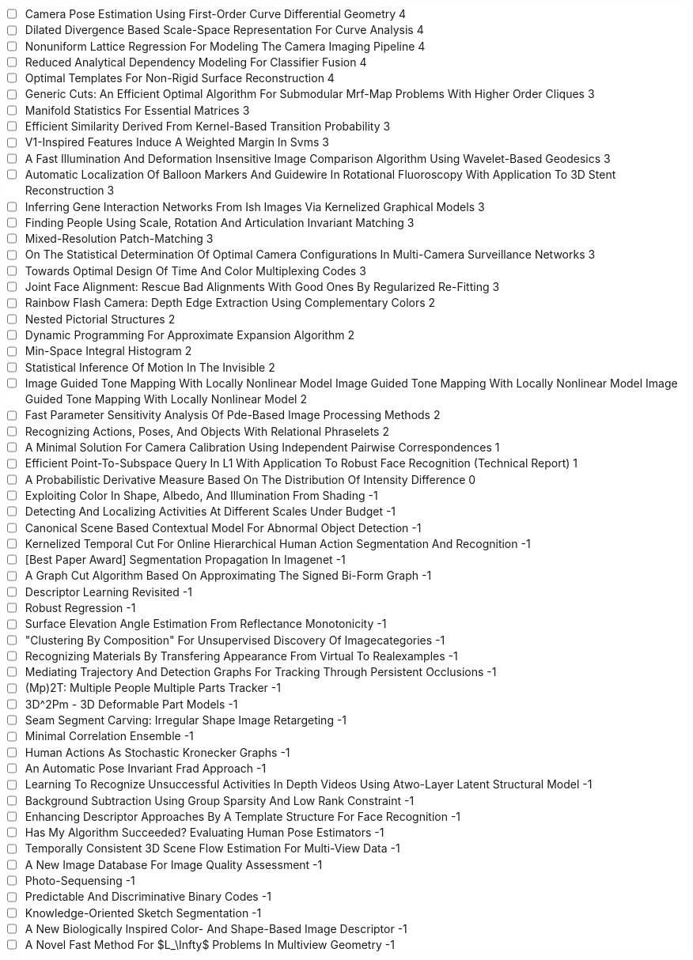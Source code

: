- [ ] Camera Pose Estimation Using First-Order Curve Differential Geometry	4
- [ ] Dilated Divergence Based Scale-Space Representation For Curve Analysis	4
- [ ] Nonuniform Lattice Regression For Modeling The Camera Imaging Pipeline	4
- [ ] Reduced Analytical Dependency Modeling For Classifier Fusion	4
- [ ] Optimal Templates For Non-Rigid Surface Reconstruction	4
- [ ] Generic Cuts: An Efficient Optimal Algorithm For Submodular Mrf-Map Problems With Higher Order Cliques	3
- [ ] Manifold Statistics For Essential Matrices	3
- [ ] Efficient Similarity Derived From Kernel-Based Transition Probability	3
- [ ] V1-Inspired Features Induce A Weighted Margin In Svms	3
- [ ] A Fast Illumination And Deformation Insensitive Image Comparison Algorithm Using Wavelet-Based Geodesics	3
- [ ] Automatic Localization Of Balloon Markers And Guidewire In Rotational Fluoroscopy With Application To 3D Stent Reconstruction	3
- [ ] Inferring Gene Interaction Networks From Ish Images Via Kernelized Graphical Models	3
- [ ] Finding People Using Scale, Rotation And Articulation Invariant Matching	3
- [ ] Mixed-Resolution Patch-Matching	3
- [ ] On The Statistical Determination Of Optimal Camera Configurations In Multi-Camera Surveillance Networks	3
- [ ] Towards Optimal Design Of Time And Color Multiplexing Codes	3
- [ ] Joint Face Alignment: Rescue Bad Alignments With Good Ones By Regularized Re-Fitting	3
- [ ] Rainbow Flash Camera: Depth Edge Extraction Using Complementary Colors	2
- [ ] Nested Pictorial Structures	2
- [ ] Dynamic Programming For Approximate Expansion Algorithm	2
- [ ] Min-Space Integral Histogram	2
- [ ] Statistical Inference Of Motion In The Invisible	2
- [ ] Image Guided Tone Mapping With Locally Nonlinear Model Image Guided Tone Mapping With Locally Nonlinear Model Image Guided Tone Mapping With Locally Nonlinear Model	2
- [ ] Fast Parameter Sensitivity Analysis Of Pde-Based Image Processing Methods	2
- [ ] Recognizing Actions, Poses, And Objects With Relational Phraselets	2
- [ ] A Minimal Solution For Camera Calibration Using Independent Pairwise Correspondences	1
- [ ] Efficient Point-To-Subspace Query In L1 With Application To Robust Face Recognition (Technical Report)	1
- [ ] A Probabilistic Derivative Measure Based On The Distribution Of Intensity Difference	0
- [ ] Exploiting Color In Shape, Albedo, And Illumination From Shading	-1
- [ ] Detecting And Localizing Activities At Different Scales Under Budget	-1
- [ ] Canonical Scene Based Contextual Model For Abnormal Object Detection	-1
- [ ] Kernelized Temporal Cut For Online Hierarchical Human Action Segmentation And Recognition	-1
- [ ] [Best Paper Award] Segmentation Propagation In Imagenet	-1
- [ ] A Graph Cut Algorithm Based On Approximating The Signed Bi-Form Graph	-1
- [ ] Descriptor Learning Revisited	-1
- [ ] Robust Regression	-1
- [ ] Surface Elevation Angle Estimation From Reflectance Monotonicity	-1
- [ ] "Clustering By Composition" For Unsupervised Discovery Of Imagecategories	-1
- [ ] Recognizing Materials By Transfering Appearance From Virtual To Realexamples	-1
- [ ] Mediating Trajectory And Detection Graphs For Tracking Through Persistent Occlusions	-1
- [ ] (Mp)2T: Multiple People Multiple Parts Tracker	-1
- [ ] 3D^2Pm - 3D Deformable Part Models	-1
- [ ] Seam Segment Carving: Irregular Shape Image Retargeting	-1
- [ ] Minimal Correlation Ensemble	-1
- [ ] Human Actions As Stochastic Kronecker Graphs	-1
- [ ] An Automatic Pose Invariant Frad Approach	-1
- [ ] Learning To Recognize Unsuccessful Activities In Depth Videos Using Atwo-Layer Latent Structural Model	-1
- [ ] Background Subtraction Using Group Sparsity And Low Rank Constraint	-1
- [ ] Enhancing Descriptor Approaches By A Template Structure For Face Recognition	-1
- [ ] Has My Algorithm Succeeded? Evaluating Human Pose Estimators	-1
- [ ] Temporally Consistent 3D Scene Flow Estimation For Multi-View Data	-1
- [ ] A New Image Database For Image Quality Assessment	-1
- [ ] Photo-Sequensing	-1
- [ ] Predictable And Discriminative Binary Codes	-1
- [ ] Knowledge-Oriented Sketch Segmentation	-1
- [ ] A New Biologically Inspired Color- And Shape-Based Image Descriptor	-1
- [ ] A Novel Fast Method For $L_\Infty$ Problems In Multiview Geometry	-1